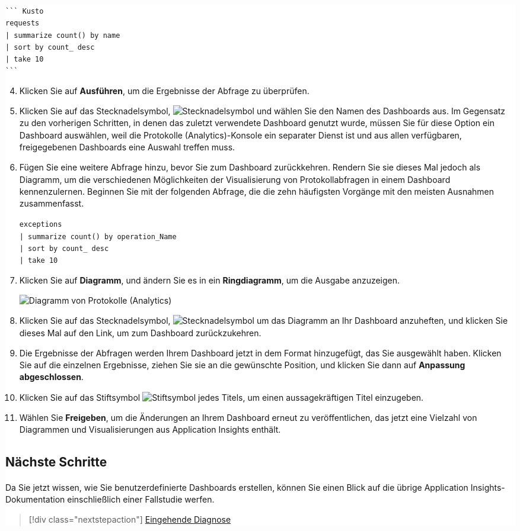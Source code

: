     ``` Kusto
    requests
    | summarize count() by name
    | sort by count_ desc
    | take 10
    ```

4. Klicken Sie auf **Ausführen**, um die Ergebnisse der Abfrage zu überprüfen.
5. Klicken Sie auf das Stecknadelsymbol, ![Stecknadelsymbol](media/tutorial-app-dashboards/pushpin.png) und wählen Sie den Namen des Dashboards aus. Im Gegensatz zu den vorherigen Schritten, in denen das zuletzt verwendete Dashboard genutzt wurde, müssen Sie für diese Option ein Dashboard auswählen, weil die Protokolle (Analytics)-Konsole ein separater Dienst ist und aus allen verfügbaren, freigegebenen Dashboards eine Auswahl treffen muss.

5. Fügen Sie eine weitere Abfrage hinzu, bevor Sie zum Dashboard zurückkehren. Rendern Sie sie dieses Mal jedoch als Diagramm, um die verschiedenen Möglichkeiten der Visualisierung von Protokollabfragen in einem Dashboard kennenzulernen. Beginnen Sie mit der folgenden Abfrage, die die zehn häufigsten Vorgänge mit den meisten Ausnahmen zusammenfasst.

    ``` Kusto
    exceptions
    | summarize count() by operation_Name
    | sort by count_ desc
    | take 10
    ```

6. Klicken Sie auf **Diagramm**, und ändern Sie es in ein **Ringdiagramm**, um die Ausgabe anzuzeigen.

    ![Diagramm von Protokolle (Analytics)](media/tutorial-app-dashboards/11querychart.png)

6. Klicken Sie auf das Stecknadelsymbol, ![Stecknadelsymbol](media/tutorial-app-dashboards/pushpin.png) um das Diagramm an Ihr Dashboard anzuheften, und klicken Sie dieses Mal auf den Link, um zum Dashboard zurückzukehren.
4. Die Ergebnisse der Abfragen werden Ihrem Dashboard jetzt in dem Format hinzugefügt, das Sie ausgewählt haben.  Klicken Sie auf die einzelnen Ergebnisse, ziehen Sie sie an die gewünschte Position, und klicken Sie dann auf **Anpassung abgeschlossen**.
5. Klicken Sie auf das Stiftsymbol ![Stiftsymbol](media/tutorial-app-dashboards/pencil.png) jedes Titels, um einen aussagekräftigen Titel einzugeben.

5. Wählen Sie **Freigeben**, um die Änderungen an Ihrem Dashboard erneut zu veröffentlichen, das jetzt eine Vielzahl von Diagrammen und Visualisierungen aus Application Insights enthält.


## <a name="next-steps"></a>Nächste Schritte
Da Sie jetzt wissen, wie Sie benutzerdefinierte Dashboards erstellen, können Sie einen Blick auf die übrige Application Insights-Dokumentation einschließlich einer Fallstudie werfen.

> [!div class="nextstepaction"]
> [Eingehende Diagnose](../app/devops.md)
